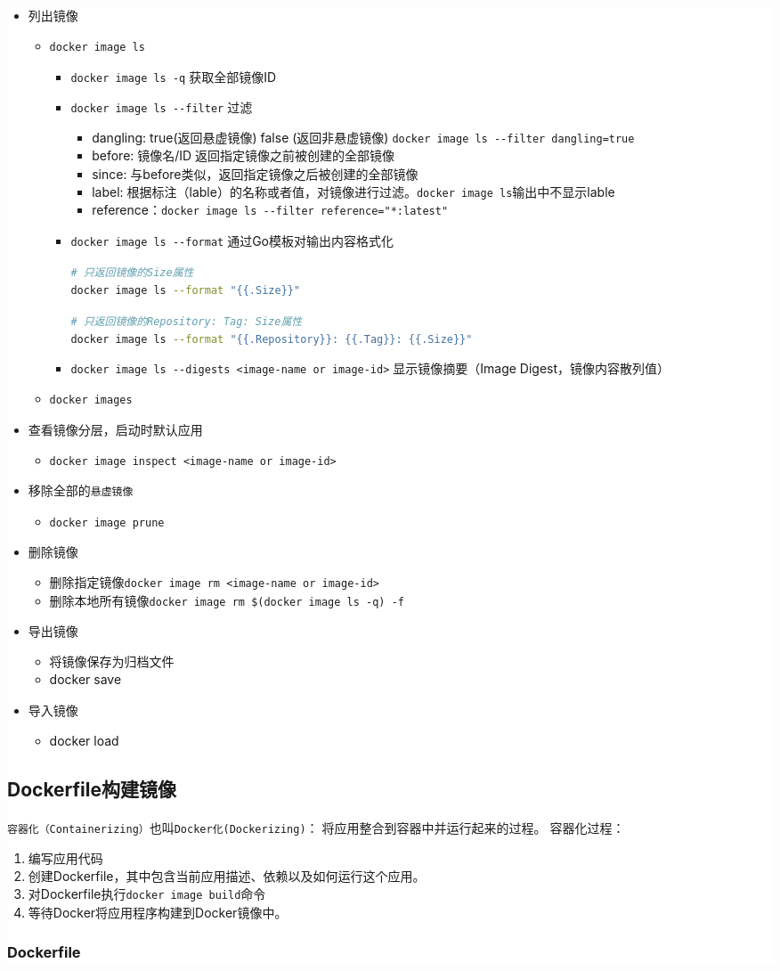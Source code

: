 - 列出镜像
  - `docker image ls`
    - `docker image ls -q` 获取全部镜像ID
    - `docker image ls --filter` 过滤
      - dangling: true(返回悬虚镜像) false (返回非悬虚镜像) `docker image ls --filter dangling=true`
      - before: 镜像名/ID 返回指定镜像之前被创建的全部镜像
      - since: 与before类似，返回指定镜像之后被创建的全部镜像
      - label: 根据标注（lable）的名称或者值，对镜像进行过滤。`docker image ls`输出中不显示lable
      - reference：`docker image ls --filter reference="*:latest"`
    - `docker image ls --format` 通过Go模板对输出内容格式化

      ```bash
      # 只返回镜像的Size属性
      docker image ls --format "{{.Size}}"
      ```

      ```bash
      # 只返回镜像的Repository: Tag: Size属性
      docker image ls --format "{{.Repository}}: {{.Tag}}: {{.Size}}"
      ```

    - `docker image ls --digests <image-name or image-id>` 显示镜像摘要（Image Digest，镜像内容散列值）
  - `docker images`

- 查看镜像分层，启动时默认应用
  - `docker image inspect <image-name or image-id>`
  
- 移除全部的`悬虚镜像`
  - `docker image prune`

- 删除镜像
  - 删除指定镜像`docker image rm <image-name or image-id>`
  - 删除本地所有镜像`docker image rm $(docker image ls -q) -f`

- 导出镜像
  - 将镜像保存为归档文件
  - docker save
- 导入镜像
  - docker load

## Dockerfile构建镜像

`容器化（Containerizing）`也叫`Docker化(Dockerizing)`： 将应用整合到容器中并运行起来的过程。
容器化过程：

1. 编写应用代码
2. 创建Dockerfile，其中包含当前应用描述、依赖以及如何运行这个应用。
3. 对Dockerfile执行`docker image build`命令
4. 等待Docker将应用程序构建到Docker镜像中。

### Dockerfile
